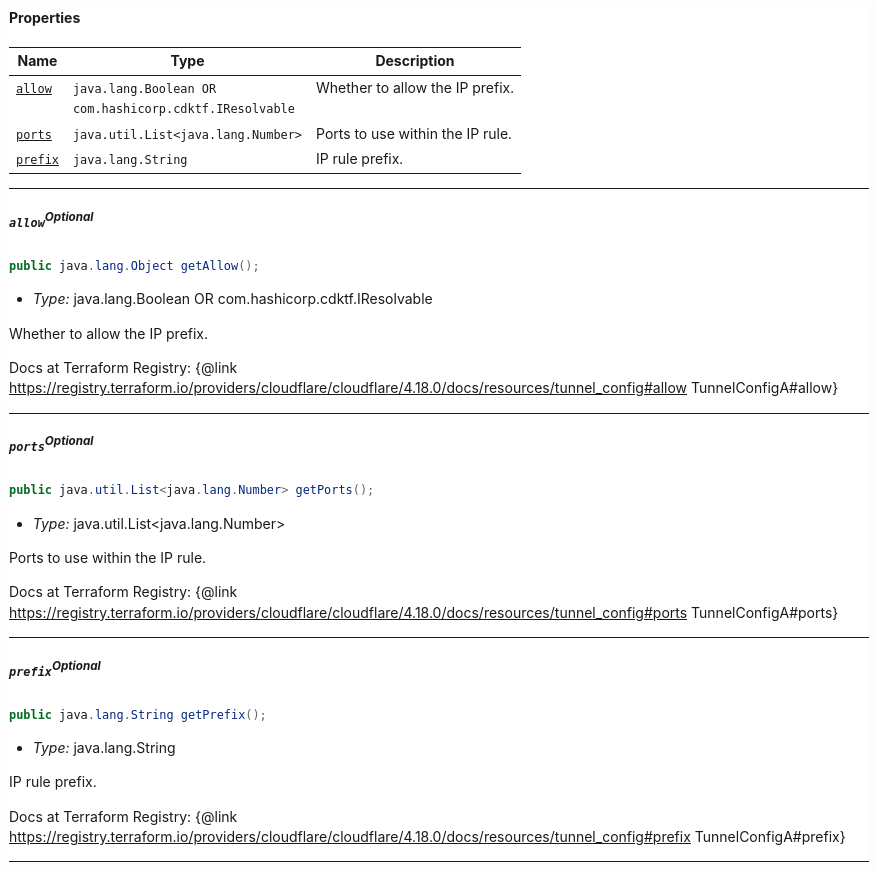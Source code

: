 #### Properties <a name="Properties" id="Properties"></a>

| **Name** | **Type** | **Description** |
| --- | --- | --- |
| <code><a href="#@cdktf/provider-cloudflare.tunnelConfig.TunnelConfigConfigOriginRequestIpRules.property.allow">allow</a></code> | <code>java.lang.Boolean OR com.hashicorp.cdktf.IResolvable</code> | Whether to allow the IP prefix. |
| <code><a href="#@cdktf/provider-cloudflare.tunnelConfig.TunnelConfigConfigOriginRequestIpRules.property.ports">ports</a></code> | <code>java.util.List<java.lang.Number></code> | Ports to use within the IP rule. |
| <code><a href="#@cdktf/provider-cloudflare.tunnelConfig.TunnelConfigConfigOriginRequestIpRules.property.prefix">prefix</a></code> | <code>java.lang.String</code> | IP rule prefix. |

---

##### `allow`<sup>Optional</sup> <a name="allow" id="@cdktf/provider-cloudflare.tunnelConfig.TunnelConfigConfigOriginRequestIpRules.property.allow"></a>

```java
public java.lang.Object getAllow();
```

- *Type:* java.lang.Boolean OR com.hashicorp.cdktf.IResolvable

Whether to allow the IP prefix.

Docs at Terraform Registry: {@link https://registry.terraform.io/providers/cloudflare/cloudflare/4.18.0/docs/resources/tunnel_config#allow TunnelConfigA#allow}

---

##### `ports`<sup>Optional</sup> <a name="ports" id="@cdktf/provider-cloudflare.tunnelConfig.TunnelConfigConfigOriginRequestIpRules.property.ports"></a>

```java
public java.util.List<java.lang.Number> getPorts();
```

- *Type:* java.util.List<java.lang.Number>

Ports to use within the IP rule.

Docs at Terraform Registry: {@link https://registry.terraform.io/providers/cloudflare/cloudflare/4.18.0/docs/resources/tunnel_config#ports TunnelConfigA#ports}

---

##### `prefix`<sup>Optional</sup> <a name="prefix" id="@cdktf/provider-cloudflare.tunnelConfig.TunnelConfigConfigOriginRequestIpRules.property.prefix"></a>

```java
public java.lang.String getPrefix();
```

- *Type:* java.lang.String

IP rule prefix.

Docs at Terraform Registry: {@link https://registry.terraform.io/providers/cloudflare/cloudflare/4.18.0/docs/resources/tunnel_config#prefix TunnelConfigA#prefix}

---
